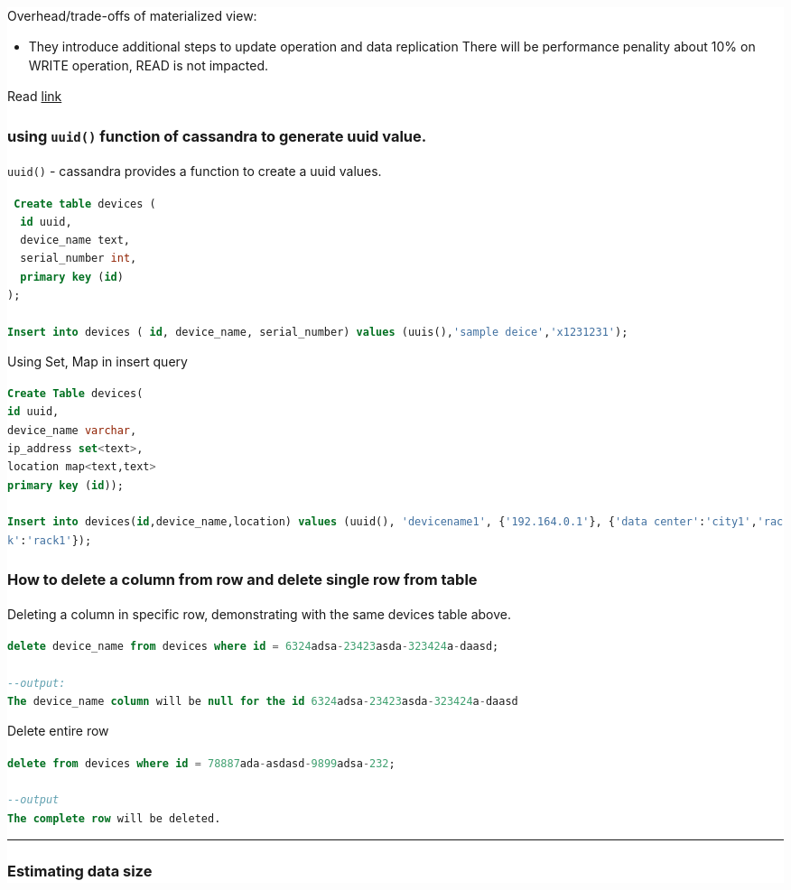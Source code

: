   Overhead/trade-offs  of materialized view:
   - They introduce additional steps to update operation and data replication
   There will be performance penality about 10% on WRITE operation, READ is not impacted.
   
  Read [link](http://www.datastax.com/dev/blog/materialized-view-performance-in-cassandra-3-x)
  
 ### using `uuid()` function of cassandra to generate uuid value.
   `uuid()` - cassandra provides a function to create a uuid values.
  ```sql
   Create table devices (
    id uuid,
    device_name text,
    serial_number int,
    primary key (id)
  );
  
  Insert into devices ( id, device_name, serial_number) values (uuis(),'sample deice','x1231231');
  ```
  
  Using Set, Map in insert query
  ```sql
  Create Table devices(
  id uuid,
  device_name varchar,
  ip_address set<text>,
  location map<text,text>
  primary key (id));
  
  Insert into devices(id,device_name,location) values (uuid(), 'devicename1', {'192.164.0.1'}, {'data center':'city1','rack':'rack1'});
  ```
  ### How to delete a column from row and delete single row from table   
  Deleting a column in specific row, demonstrating with the same devices table above.
  
  ```sql
  delete device_name from devices where id = 6324adsa-23423asda-323424a-daasd;  
  
  --output:
  The device_name column will be null for the id 6324adsa-23423asda-323424a-daasd
  ```
  
  Delete entire row
  ```sql
  delete from devices where id = 78887ada-asdasd-9899adsa-232;
  
  --output
  The complete row will be deleted.
  
  ```
  ----
  
### Estimating data size
 
